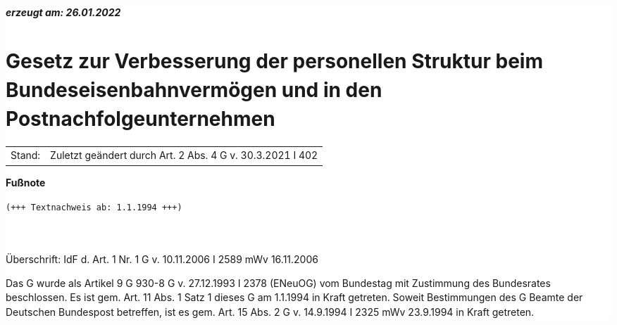 <td colspan="2">

  
  

##### erzeugt am: 26.01.2022

</td>

</tr>

</table>

<span id="BJNR242600993.html"></span>

# Gesetz zur Verbesserung der personellen Struktur beim Bundeseisenbahnvermögen und in den Postnachfolgeunternehmen

<div>

<div class="jnhtml">

|        |                                                           |
| ------ | --------------------------------------------------------- |
| Stand: | Zuletzt geändert durch Art. 2 Abs. 4 G v. 30.3.2021 I 402 |

</div>

</div>

<div>

  
**Fußnote**

<div class="jnhtml">

<div>

<div class="jurAbsatz">

  

``` 
(+++ Textnachweis ab: 1.1.1994 +++)

 
```

Überschrift: IdF d. Art. 1 Nr. 1 G v. 10.11.2006 I 2589 mWv 16.11.2006

</div>

<div class="jurAbsatz">

  
Das G wurde als Artikel 9 G 930-8 G v. 27.12.1993 I 2378 (ENeuOG) vom
Bundestag mit Zustimmung des Bundesrates beschlossen. Es ist gem. Art.
11 Abs. 1 Satz 1 dieses G am 1.1.1994 in Kraft getreten. Soweit
Bestimmungen des G Beamte der Deutschen Bundespost betreffen, ist es
gem. Art. 15 Abs. 2 G v. 14.9.1994 I 2325 mWv 23.9.1994 in Kraft
getreten.
